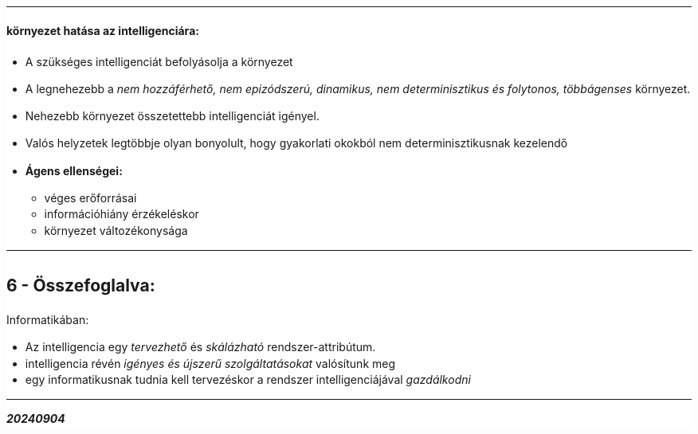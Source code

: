 ____
#### **környezet hatása az intelligenciára:**
- A szükséges intelligenciát befolyásolja a környezet
- A legnehezebb a *nem hozzáférhető, nem epizódszerú, dinamikus, nem determinisztikus és folytonos, többágenses* környezet.
- Nehezebb környezet összetettebb intelligenciát igényel.

- Valós helyzetek legtöbbje olyan bonyolult, hogy gyakorlati okokból nem determinisztikusnak kezelendő
- **Ágens ellenségei:**
	- véges erőforrásai
	- információhiány érzékeléskor
	- környezet változékonysága

_____
## 6 - Összefoglalva:
Informatikában:
- Az intelligencia egy *tervezhető* és *skálázható* rendszer-attribútum.
- intelligencia révén *igényes és újszerű szolgáltatásokat* valósítunk meg
- egy informatikusnak tudnia kell tervezéskor a rendszer intelligenciájával *gazdálkodni*


----

***20240904***

